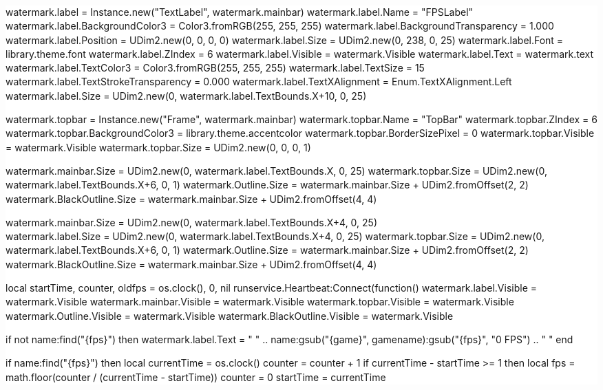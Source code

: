   watermark.label = Instance.new("TextLabel", watermark.mainbar)
    watermark.label.Name = "FPSLabel"
    watermark.label.BackgroundColor3 = Color3.fromRGB(255, 255, 255)
    watermark.label.BackgroundTransparency = 1.000
    watermark.label.Position = UDim2.new(0, 0, 0, 0)
    watermark.label.Size = UDim2.new(0, 238, 0, 25)
    watermark.label.Font = library.theme.font
    watermark.label.ZIndex = 6
    watermark.label.Visible = watermark.Visible
    watermark.label.Text = watermark.text
    watermark.label.TextColor3 = Color3.fromRGB(255, 255, 255)
    watermark.label.TextSize = 15
    watermark.label.TextStrokeTransparency = 0.000
    watermark.label.TextXAlignment = Enum.TextXAlignment.Left
    watermark.label.Size = UDim2.new(0, watermark.label.TextBounds.X+10, 0, 25)
    
   watermark.topbar = Instance.new("Frame", watermark.mainbar)
    watermark.topbar.Name = "TopBar"
    watermark.topbar.ZIndex = 6
    watermark.topbar.BackgroundColor3 = library.theme.accentcolor
    watermark.topbar.BorderSizePixel = 0
    watermark.topbar.Visible = watermark.Visible
    watermark.topbar.Size = UDim2.new(0, 0, 0, 1)

   watermark.mainbar.Size = UDim2.new(0, watermark.label.TextBounds.X, 0, 25)
    watermark.topbar.Size = UDim2.new(0, watermark.label.TextBounds.X+6, 0, 1)
    watermark.Outline.Size = watermark.mainbar.Size + UDim2.fromOffset(2, 2)
    watermark.BlackOutline.Size = watermark.mainbar.Size + UDim2.fromOffset(4, 4)

  watermark.mainbar.Size = UDim2.new(0, watermark.label.TextBounds.X+4, 0, 25)    
    watermark.label.Size = UDim2.new(0, watermark.label.TextBounds.X+4, 0, 25)
    watermark.topbar.Size = UDim2.new(0, watermark.label.TextBounds.X+6, 0, 1)
    watermark.Outline.Size = watermark.mainbar.Size + UDim2.fromOffset(2, 2)
    watermark.BlackOutline.Size = watermark.mainbar.Size + UDim2.fromOffset(4, 4)

   local startTime, counter, oldfps = os.clock(), 0, nil
    runservice.Heartbeat:Connect(function()
        watermark.label.Visible = watermark.Visible
        watermark.mainbar.Visible = watermark.Visible
        watermark.topbar.Visible = watermark.Visible
        watermark.Outline.Visible = watermark.Visible
        watermark.BlackOutline.Visible = watermark.Visible

   if not name:find("{fps}") then
            watermark.label.Text = " " .. name:gsub("{game}", gamename):gsub("{fps}", "0 FPS") .. " "
        end

  if name:find("{fps}") then
            local currentTime = os.clock()
            counter = counter + 1
            if currentTime - startTime >= 1 then 
                local fps = math.floor(counter / (currentTime - startTime))
                counter = 0
                startTime = currentTime
